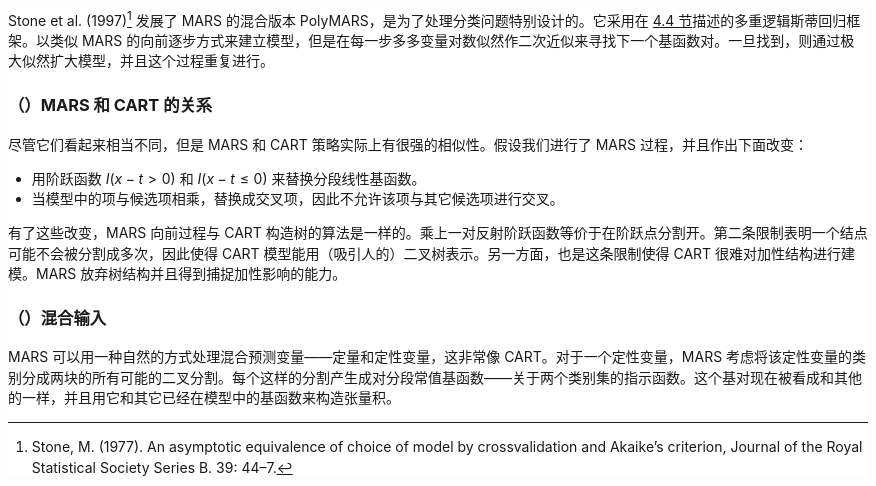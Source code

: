 Stone et al. (1997)[^1] 发展了 MARS 的混合版本 PolyMARS，是为了处理分类问题特别设计的。它采用在 [4.4 节](../04-Linear-Methods-for-Classification/4.4-Logistic-Regression/index.html)描述的多重逻辑斯蒂回归框架。以类似 MARS 的向前逐步方式来建立模型，但是在每一步多多变量对数似然作二次近似来寻找下一个基函数对。一旦找到，则通过极大似然扩大模型，并且这个过程重复进行。

### （）MARS 和 CART 的关系

尽管它们看起来相当不同，但是 MARS 和 CART 策略实际上有很强的相似性。假设我们进行了 MARS 过程，并且作出下面改变：

- 用阶跃函数 $I(x-t>0)$ 和 $I(x-t\le 0)$ 来替换分段线性基函数。
- 当模型中的项与候选项相乘，替换成交叉项，因此不允许该项与其它候选项进行交叉。

有了这些改变，MARS 向前过程与 CART 构造树的算法是一样的。乘上一对反射阶跃函数等价于在阶跃点分割开。第二条限制表明一个结点可能不会被分割成多次，因此使得 CART 模型能用（吸引人的）二叉树表示。另一方面，也是这条限制使得 CART 很难对加性结构进行建模。MARS 放弃树结构并且得到捕捉加性影响的能力。

### （）混合输入

MARS 可以用一种自然的方式处理混合预测变量——定量和定性变量，这非常像 CART。对于一个定性变量，MARS 考虑将该定性变量的类别分成两块的所有可能的二叉分割。每个这样的分割产生成对分段常值基函数——关于两个类别集的指示函数。这个基对现在被看成和其他的一样，并且用它和其它已经在模型中的基函数来构造张量积。

[^1]: Stone, M. (1977). An asymptotic equivalence of choice of model by crossvalidation and Akaike’s criterion, Journal of the Royal Statistical Society Series B. 39: 44–7.